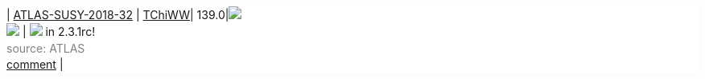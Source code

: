 | [ATLAS-SUSY-2018-32](https://atlas.web.cern.ch/Atlas/GROUPS/PHYSICS/PAPERS/SUSY-2018-32/) | [TChiWW](SmsDictionary231rc#TChiWW)| 139.0|<a href="https://smodels.github.io/validation/231rc/13TeV/ATLAS/ATLAS-SUSY-2018-32-eff/validation/TChiWW_2EqMassAx_EqMassBy_combined_pretty.png"><img src="https://smodels.github.io/validation/231rc/13TeV/ATLAS/ATLAS-SUSY-2018-32-eff/validation/TChiWW_2EqMassAx_EqMassBy_combined_pretty.png?1526715247" /></a><BR><a href="https://smodels.github.io/validation/231rc/13TeV/ATLAS/ATLAS-SUSY-2018-32-eff/validation/TChiWW_2EqMassAx_EqMassBy_pretty.png"><img src="https://smodels.github.io/validation/231rc/13TeV/ATLAS/ATLAS-SUSY-2018-32-eff/validation/TChiWW_2EqMassAx_EqMassBy_pretty.png?1526715247" /></a>  | <img src="https://smodels.github.io/pics/new.png" /> in 2.3.1rc! <br><font color='grey'>source: ATLAS</font><br>[comment](https://smodels.github.io/validation/231rc/13TeV/ATLAS/ATLAS-SUSY-2018-32-eff/validation/TChiWW.txt) |
